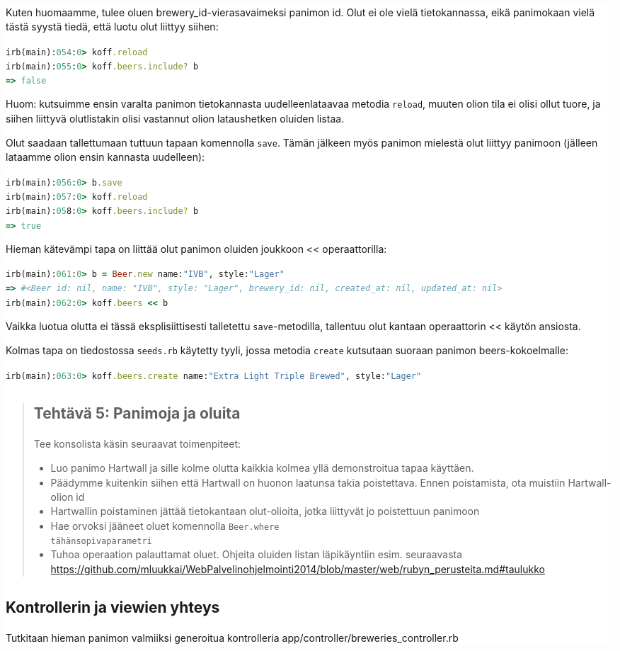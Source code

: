 Kuten huomaamme, tulee oluen brewery_id-vierasavaimeksi panimon id. Olut ei ole vielä tietokannassa, eikä panimokaan vielä tästä syystä tiedä, että luotu olut liittyy siihen:

```ruby
irb(main):054:0> koff.reload
irb(main):055:0> koff.beers.include? b
=> false
```

Huom: kutsuimme ensin varalta panimon tietokannasta uudelleenlataavaa metodia <code>reload</code>, muuten olion tila ei olisi ollut tuore, ja siihen liittyvä olutlistakin olisi vastannut olion lataushetken oluiden listaa.

Olut saadaan tallettumaan tuttuun tapaan komennolla <code>save</code>. Tämän jälkeen myös panimon mielestä olut liittyy panimoon (jälleen lataamme olion ensin kannasta uudelleen):

```ruby
irb(main):056:0> b.save
irb(main):057:0> koff.reload
irb(main):058:0> koff.beers.include? b
=> true
```

Hieman kätevämpi tapa on liittää olut panimon oluiden joukkoon << operaattorilla:

```ruby
irb(main):061:0> b = Beer.new name:"IVB", style:"Lager"
=> #<Beer id: nil, name: "IVB", style: "Lager", brewery_id: nil, created_at: nil, updated_at: nil>
irb(main):062:0> koff.beers << b
```

Vaikka luotua olutta ei tässä eksplisiittisesti talletettu <code>save</code>-metodilla, tallentuu olut kantaan operaattorin << käytön ansiosta.

Kolmas tapa on tiedostossa <code>seeds.rb</code> käytetty tyyli, jossa metodia <code>create</code> kutsutaan suoraan panimon beers-kokoelmalle:

```ruby
irb(main):063:0> koff.beers.create name:"Extra Light Triple Brewed", style:"Lager"
```

> ## Tehtävä 5: Panimoja ja oluita
>
>
> Tee konsolista käsin seuraavat toimenpiteet:
> * Luo panimo Hartwall ja sille kolme olutta kaikkia kolmea yllä demonstroitua tapaa käyttäen.
> * Päädymme kuitenkin siihen että Hartwall on huonon laatunsa takia poistettava. Ennen poistamista, ota muistiin Hartwall-olion id
> * Hartwallin poistaminen jättää tietokantaan olut-olioita, jotka liittyvät jo poistettuun panimoon
> * Hae orvoksi jääneet oluet komennolla <code>Beer.where tähänsopivaparametri</code>
> * Tuhoa operaation palauttamat oluet. Ohjeita oluiden listan läpikäyntiin esim. seuraavasta https://github.com/mluukkai/WebPalvelinohjelmointi2014/blob/master/web/rubyn_perusteita.md#taulukko

## Kontrollerin ja viewien yhteys

Tutkitaan hieman panimon valmiiksi generoitua kontrolleria app/controller/breweries_controller.rb
 